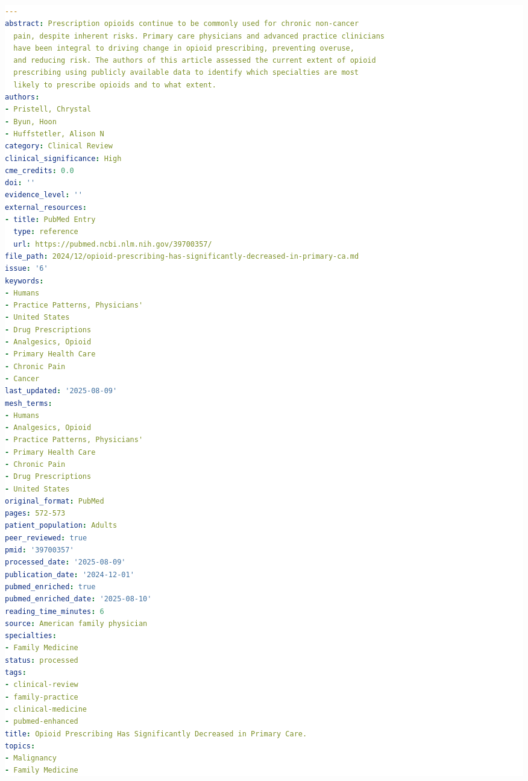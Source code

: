 ```yaml
---
abstract: Prescription opioids continue to be commonly used for chronic non-cancer
  pain, despite inherent risks. Primary care physicians and advanced practice clinicians
  have been integral to driving change in opioid prescribing, preventing overuse,
  and reducing risk. The authors of this article assessed the current extent of opioid
  prescribing using publicly available data to identify which specialties are most
  likely to prescribe opioids and to what extent.
authors:
- Pristell, Chrystal
- Byun, Hoon
- Huffstetler, Alison N
category: Clinical Review
clinical_significance: High
cme_credits: 0.0
doi: ''
evidence_level: ''
external_resources:
- title: PubMed Entry
  type: reference
  url: https://pubmed.ncbi.nlm.nih.gov/39700357/
file_path: 2024/12/opioid-prescribing-has-significantly-decreased-in-primary-ca.md
issue: '6'
keywords:
- Humans
- Practice Patterns, Physicians'
- United States
- Drug Prescriptions
- Analgesics, Opioid
- Primary Health Care
- Chronic Pain
- Cancer
last_updated: '2025-08-09'
mesh_terms:
- Humans
- Analgesics, Opioid
- Practice Patterns, Physicians'
- Primary Health Care
- Chronic Pain
- Drug Prescriptions
- United States
original_format: PubMed
pages: 572-573
patient_population: Adults
peer_reviewed: true
pmid: '39700357'
processed_date: '2025-08-09'
publication_date: '2024-12-01'
pubmed_enriched: true
pubmed_enriched_date: '2025-08-10'
reading_time_minutes: 6
source: American family physician
specialties:
- Family Medicine
status: processed
tags:
- clinical-review
- family-practice
- clinical-medicine
- pubmed-enhanced
title: Opioid Prescribing Has Significantly Decreased in Primary Care.
topics:
- Malignancy
- Family Medicine
```